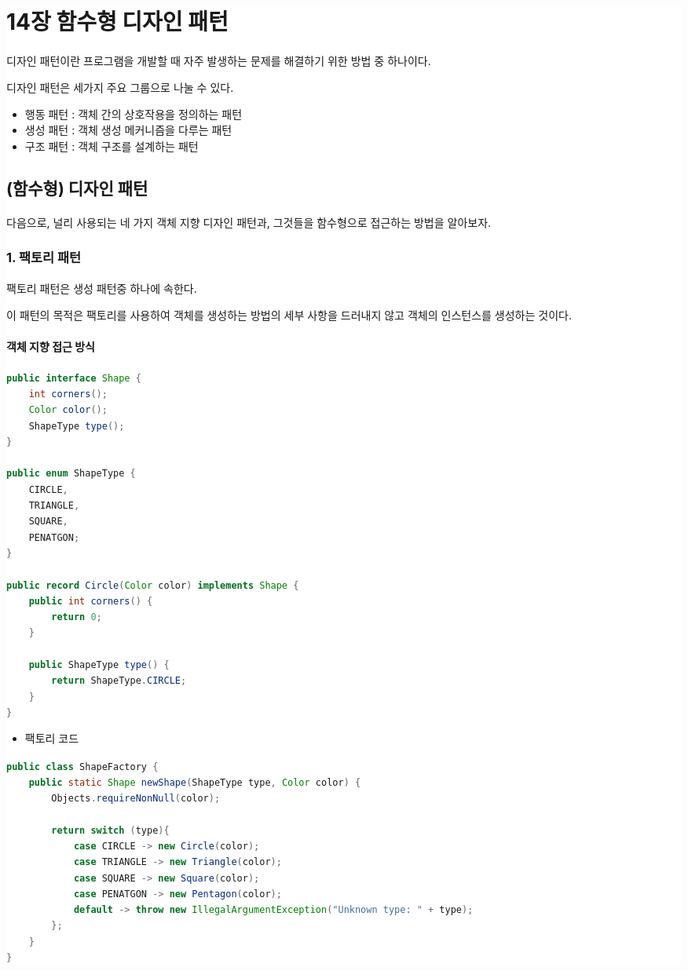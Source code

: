 # 14장 함수형 디자인 패턴

디자인 패턴이란 프로그램을 개발할 때 자주 발생하는 문제를 해결하기 위한 방법 중 하나이다.

디자인 패턴은 세가지 주요 그룹으로 나눌 수 있다.

* 행동 패턴 : 객체 간의 상호작용을 정의하는 패턴
* 생성 패턴 : 객체 생성 메커니즘을 다루는 패턴
* 구조 패턴 : 객체 구조를 설계하는 패턴

## (함수형) 디자인 패턴

다음으로, 널리 사용되는 네 가지 객체 지향 디자인 패턴과, 그것들을 함수형으로 접근하는 방법을 알아보자.

### 1. 팩토리 패턴

팩토리 패턴은 생성 패턴중 하나에 속한다.

이 패턴의 목적은 팩토리를 사용하여 객체를 생성하는 방법의 세부 사항을 드러내지 않고 객체의 인스턴스를 생성하는 것이다.

#### 객체 지향 접근 방식

```java
public interface Shape {
    int corners();
    Color color();
    ShapeType type();
}

public enum ShapeType {
    CIRCLE,
    TRIANGLE,
    SQUARE,
    PENATGON;
}

public record Circle(Color color) implements Shape {
    public int corners() {
        return 0;
    }

    public ShapeType type() {
        return ShapeType.CIRCLE;
    }
}
```

* 팩토리 코드

```java
public class ShapeFactory {
    public static Shape newShape(ShapeType type, Color color) {
        Objects.requireNonNull(color);
    
        return switch (type){
            case CIRCLE -> new Circle(color);
            case TRIANGLE -> new Triangle(color);
            case SQUARE -> new Square(color);
            case PENATGON -> new Pentagon(color);
            default -> throw new IllegalArgumentException("Unknown type: " + type);
        };
    }
}
```
